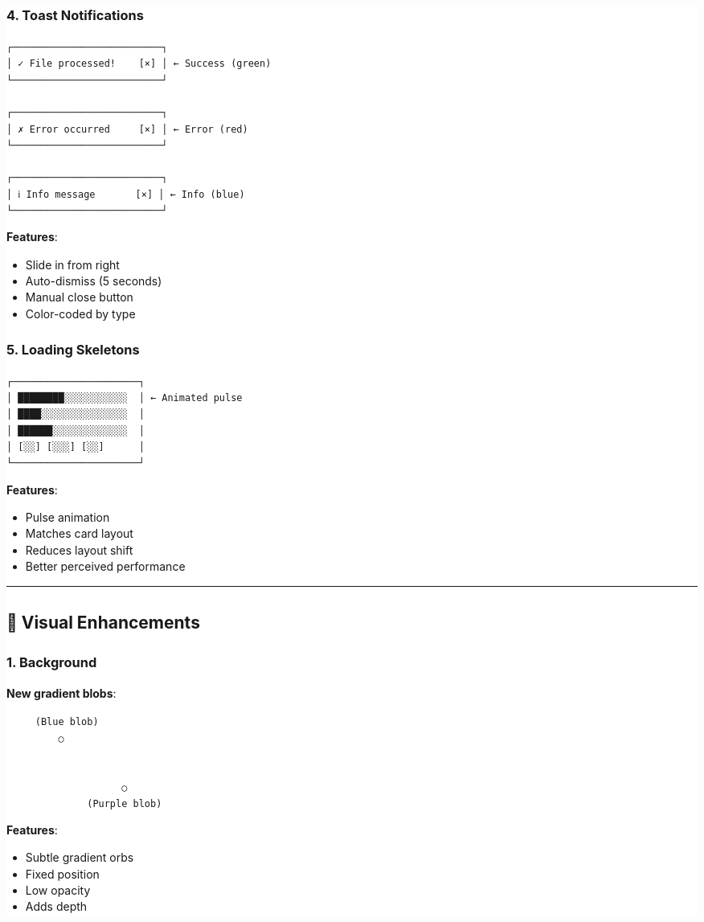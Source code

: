 ### 4. Toast Notifications
```
┌──────────────────────────┐
│ ✓ File processed!    [×] │ ← Success (green)
└──────────────────────────┘

┌──────────────────────────┐
│ ✗ Error occurred     [×] │ ← Error (red)
└──────────────────────────┘

┌──────────────────────────┐
│ ℹ Info message       [×] │ ← Info (blue)
└──────────────────────────┘
```
**Features**:
- Slide in from right
- Auto-dismiss (5 seconds)
- Manual close button
- Color-coded by type

### 5. Loading Skeletons
```
┌──────────────────────┐
│ ████████░░░░░░░░░░░  │ ← Animated pulse
│ ████░░░░░░░░░░░░░░░  │
│ ██████░░░░░░░░░░░░░  │
│ [░░] [░░░] [░░]      │
└──────────────────────┘
```
**Features**:
- Pulse animation
- Matches card layout
- Reduces layout shift
- Better perceived performance

---

## 🎨 Visual Enhancements

### 1. Background
**New gradient blobs**:
```
     (Blue blob)
         ○
              
              
                    ○
              (Purple blob)
```
**Features**:
- Subtle gradient orbs
- Fixed position
- Low opacity
- Adds depth
